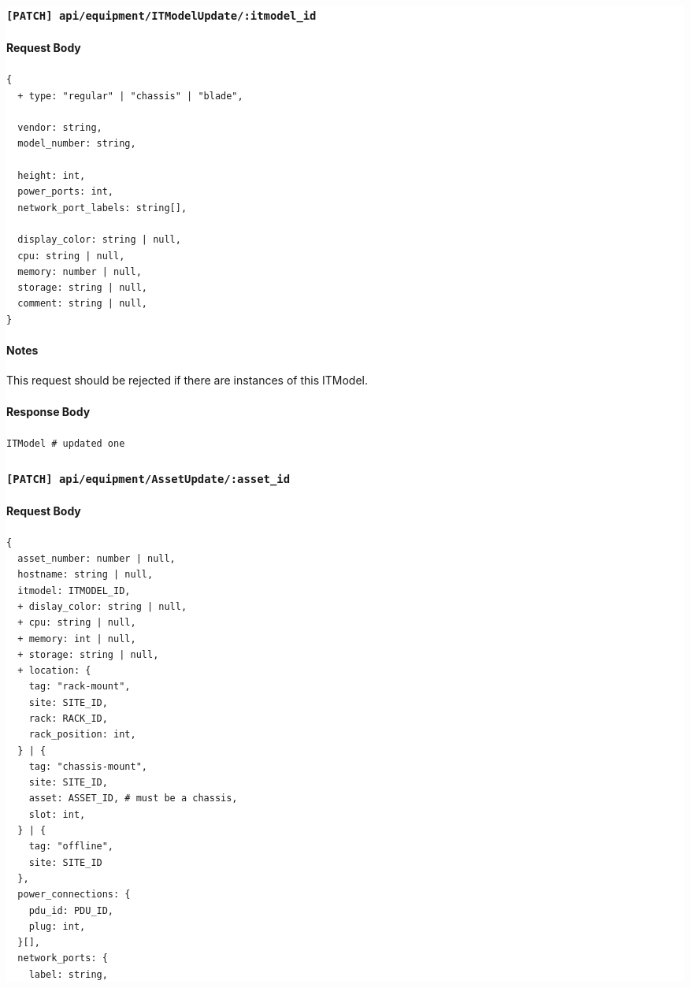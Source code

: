 ### `[PATCH] api/equipment/ITModelUpdate/:itmodel_id`

#### Request Body

```
{
  + type: "regular" | "chassis" | "blade",

  vendor: string,
  model_number: string,

  height: int,
  power_ports: int,
  network_port_labels: string[],

  display_color: string | null,
  cpu: string | null,
  memory: number | null,
  storage: string | null,
  comment: string | null,
}
```

#### Notes

This request should be rejected if there are instances of this ITModel.

#### Response Body

```
ITModel # updated one
```

### `[PATCH] api/equipment/AssetUpdate/:asset_id`

#### Request Body

```
{
  asset_number: number | null,
  hostname: string | null,
  itmodel: ITMODEL_ID,
  + dislay_color: string | null,
  + cpu: string | null,
  + memory: int | null,
  + storage: string | null,
  + location: {
    tag: "rack-mount",
    site: SITE_ID,
    rack: RACK_ID,
    rack_position: int,
  } | {
    tag: "chassis-mount",
    site: SITE_ID,
    asset: ASSET_ID, # must be a chassis,
    slot: int,
  } | {
    tag: "offline",
    site: SITE_ID
  },
  power_connections: {
    pdu_id: PDU_ID,
    plug: int,
  }[],
  network_ports: {
    label: string,
```